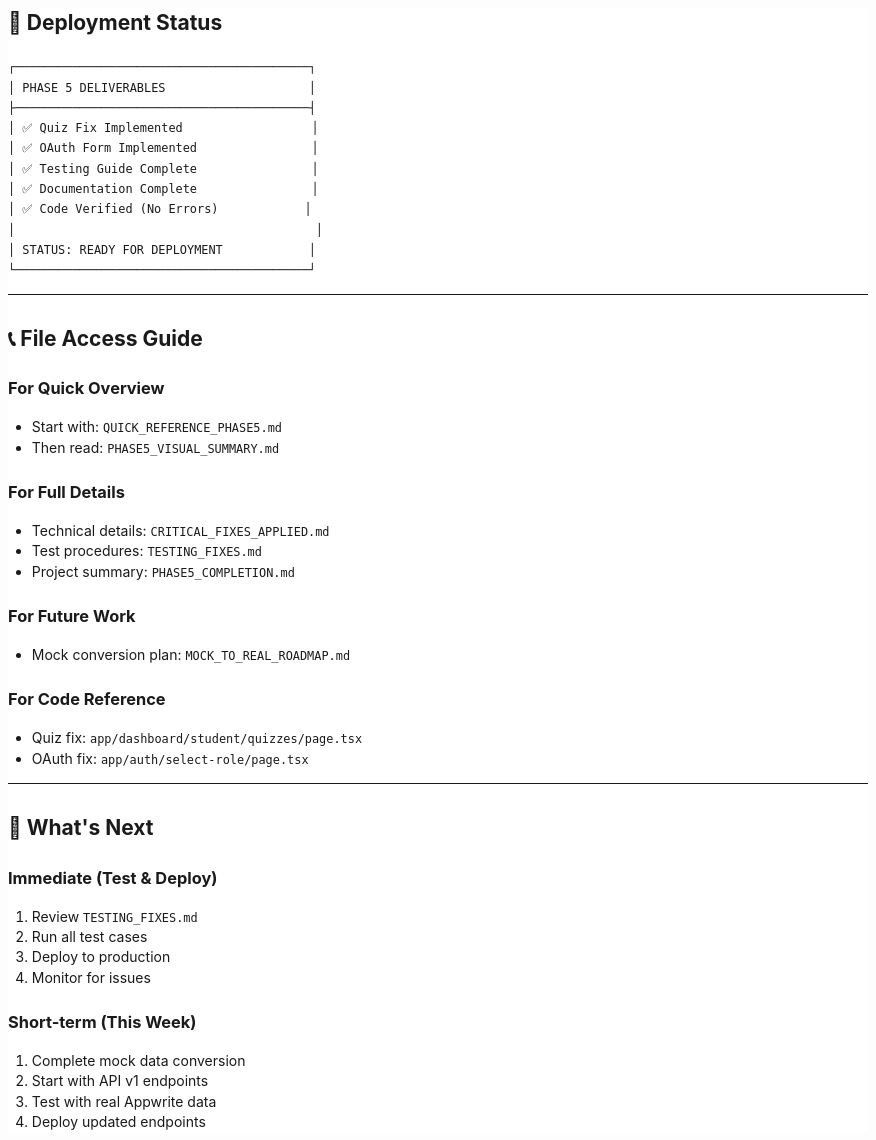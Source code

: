 
## 🚀 Deployment Status

```
┌─────────────────────────────────────────┐
│ PHASE 5 DELIVERABLES                    │
├─────────────────────────────────────────┤
│ ✅ Quiz Fix Implemented                  │
│ ✅ OAuth Form Implemented                │
│ ✅ Testing Guide Complete                │
│ ✅ Documentation Complete                │
│ ✅ Code Verified (No Errors)            │
│                                          │
│ STATUS: READY FOR DEPLOYMENT            │
└─────────────────────────────────────────┘
```

---

## 📞 File Access Guide

### For Quick Overview
- Start with: `QUICK_REFERENCE_PHASE5.md`
- Then read: `PHASE5_VISUAL_SUMMARY.md`

### For Full Details
- Technical details: `CRITICAL_FIXES_APPLIED.md`
- Test procedures: `TESTING_FIXES.md`
- Project summary: `PHASE5_COMPLETION.md`

### For Future Work
- Mock conversion plan: `MOCK_TO_REAL_ROADMAP.md`

### For Code Reference
- Quiz fix: `app/dashboard/student/quizzes/page.tsx`
- OAuth fix: `app/auth/select-role/page.tsx`

---

## 🎯 What's Next

### Immediate (Test & Deploy)
1. Review `TESTING_FIXES.md`
2. Run all test cases
3. Deploy to production
4. Monitor for issues

### Short-term (This Week)
1. Complete mock data conversion
2. Start with API v1 endpoints
3. Test with real Appwrite data
4. Deploy updated endpoints
